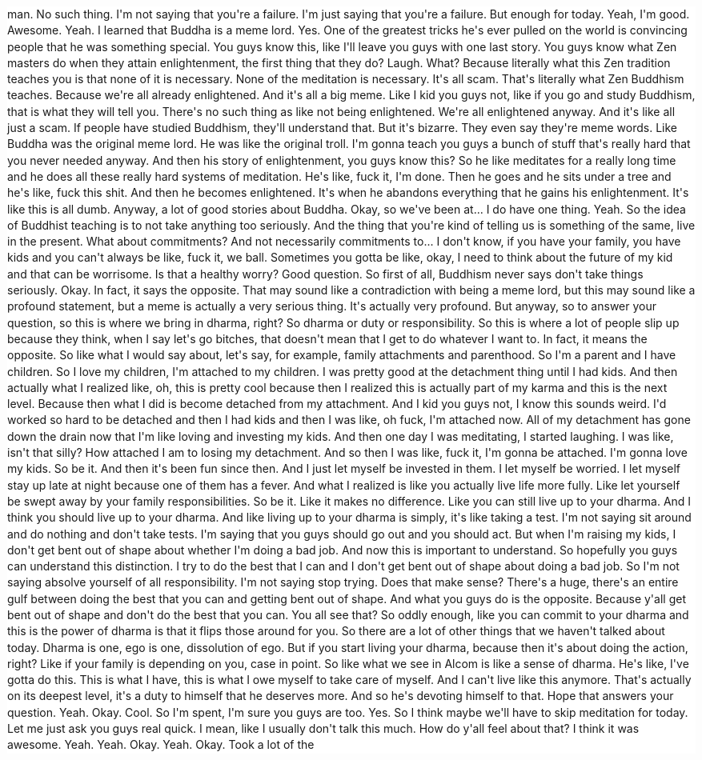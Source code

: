 man. No such thing. I'm not saying that you're a failure. I'm just saying that you're a failure. But enough for today. Yeah, I'm good. Awesome. Yeah. I learned that Buddha is a meme lord. Yes. One of the greatest tricks he's ever pulled on the world is convincing people that he was something special. You guys know this, like I'll leave you guys with one last story. You guys know what Zen masters do when they attain enlightenment, the first thing that they do? Laugh. What? Because literally what this Zen tradition teaches you is that none of it is necessary. None of the meditation is necessary. It's all scam. That's literally what Zen Buddhism teaches. Because we're all already enlightened. And it's all a big meme. Like I kid you guys not, like if you go and study Buddhism, that is what they will tell you. There's no such thing as like not being enlightened. We're all enlightened anyway. And it's like all just a scam. If people have studied Buddhism, they'll understand that. But it's bizarre. They even say they're meme words. Like Buddha was the original meme lord. He was like the original troll. I'm gonna teach you guys a bunch of stuff that's really hard that you never needed anyway. And then his story of enlightenment, you guys know this? So he like meditates for a really long time and he does all these really hard systems of meditation. He's like, fuck it, I'm done. Then he goes and he sits under a tree and he's like, fuck this shit. And then he becomes enlightened. It's when he abandons everything that he gains his enlightenment. It's like this is all dumb. Anyway, a lot of good stories about Buddha. Okay, so we've been at... I do have one thing. Yeah. So the idea of Buddhist teaching is to not take anything too seriously. And the thing that you're kind of telling us is something of the same, live in the present. What about commitments? And not necessarily commitments to... I don't know, if you have your family, you have kids and you can't always be like, fuck it, we ball. Sometimes you gotta be like, okay, I need to think about the future of my kid and that can be worrisome. Is that a healthy worry? Good question. So first of all, Buddhism never says don't take things seriously. Okay. In fact, it says the opposite. That may sound like a contradiction with being a meme lord, but this may sound like a profound statement, but a meme is actually a very serious thing. It's actually very profound. But anyway, so to answer your question, so this is where we bring in dharma, right? So dharma or duty or responsibility. So this is where a lot of people slip up because they think, when I say let's go bitches, that doesn't mean that I get to do whatever I want to. In fact, it means the opposite. So like what I would say about, let's say, for example, family attachments and parenthood. So I'm a parent and I have children. So I love my children, I'm attached to my children. I was pretty good at the detachment thing until I had kids. And then actually what I realized like, oh, this is pretty cool because then I realized this is actually part of my karma and this is the next level. Because then what I did is become detached from my attachment. And I kid you guys not, I know this sounds weird. I'd worked so hard to be detached and then I had kids and then I was like, oh fuck, I'm attached now. All of my detachment has gone down the drain now that I'm like loving and investing my kids. And then one day I was meditating, I started laughing. I was like, isn't that silly? How attached I am to losing my detachment. And so then I was like, fuck it, I'm gonna be attached. I'm gonna love my kids. So be it. And then it's been fun since then. And I just let myself be invested in them. I let myself be worried. I let myself stay up late at night because one of them has a fever. And what I realized is like you actually live life more fully. Like let yourself be swept away by your family responsibilities. So be it. Like it makes no difference. Like you can still live up to your dharma. And I think you should live up to your dharma. And like living up to your dharma is simply, it's like taking a test. I'm not saying sit around and do nothing and don't take tests. I'm saying that you guys should go out and you should act. But when I'm raising my kids, I don't get bent out of shape about whether I'm doing a bad job. And now this is important to understand. So hopefully you guys can understand this distinction. I try to do the best that I can and I don't get bent out of shape about doing a bad job. So I'm not saying absolve yourself of all responsibility. I'm not saying stop trying. Does that make sense? There's a huge, there's an entire gulf between doing the best that you can and getting bent out of shape. And what you guys do is the opposite. Because y'all get bent out of shape and don't do the best that you can. You all see that? So oddly enough, like you can commit to your dharma and this is the power of dharma is that it flips those around for you. So there are a lot of other things that we haven't talked about today. Dharma is one, ego is one, dissolution of ego. But if you start living your dharma, because then it's about doing the action, right? Like if your family is depending on you, case in point. So like what we see in Alcom is like a sense of dharma. He's like, I've gotta do this. This is what I have, this is what I owe myself to take care of myself. And I can't live like this anymore. That's actually on its deepest level, it's a duty to himself that he deserves more. And so he's devoting himself to that. Hope that answers your question. Yeah. Okay. Cool. So I'm spent, I'm sure you guys are too. Yes. So I think maybe we'll have to skip meditation for today. Let me just ask you guys real quick. I mean, like I usually don't talk this much. How do y'all feel about that? I think it was awesome. Yeah. Yeah. Okay. Yeah. Okay. Took a lot of the